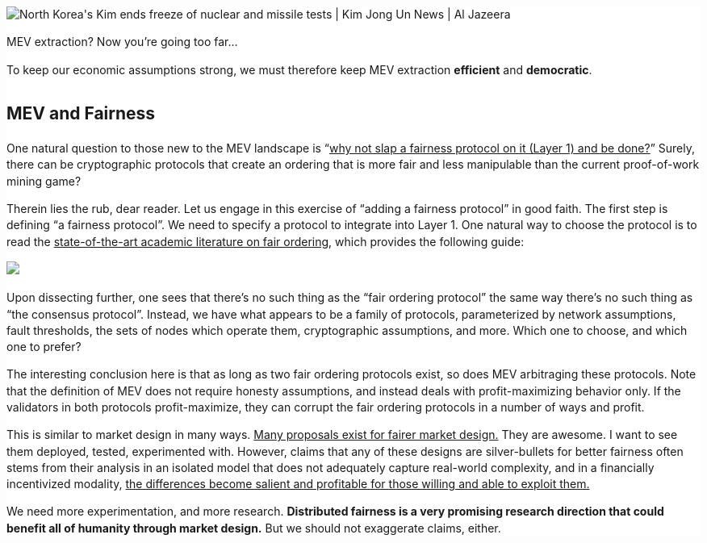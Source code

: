 ![North Korea's Kim ends freeze of nuclear and missile tests | Kim Jong Un  News | Al Jazeera](https://www.aljazeera.com/wp-content/uploads/2020/01/5725cee6113f42b4ad829dff628f13ce_18.jpeg?resize=770%2C513)

MEV extraction? Now you’re going too far…

To keep our economic assumptions strong, we must therefore keep MEV
extraction **efficient** and **democratic**.

## MEV and Fairness

One natural question to those new to the MEV landscape is
“[why not slap a fairness protocol on it (Layer 1) and be done?](https://blog.chain.link/chainlink-fair-sequencing-services-enabling-a-provably-fair-defi-ecosystem/)”
Surely, there can be cryptographic protocols that create an ordering
that is more fair and less manipulable than the current proof-of-work
mining game?

Therein lies the rub, dear reader. Let us engage in this exercise of
“adding a fairness protocol” in good faith. The first step is defining
“a fairness protocol”. We need to specify a protocol to integrate into
Layer 1. One natural way to choose the protocol is to read the
[state-of-the-art academic literature on fair ordering](https://eprint.iacr.org/2020/269.pdf),
which provides the following guide:

![](https://pdaian.com/blog/wp-content/uploads/2021/04/image-1.png)

Upon dissecting further, one sees that there’s no such thing as the
“fair ordering protocol” the same way there’s no such thing as “the
consensus protocol”. Instead, we have what appears to be a family of
protocols, parameterized by network assumptions, fault thresholds, the
sets of nodes which operate them, cryptographic assumptions, and more.
Which one to choose, and which one to prefer?

The interesting conclusion here is that as long as two fair ordering
protocols exist, so does MEV arbitraging these protocols. Note that the
definition of MEV does not require honesty assumptions, and instead
deals with profit-maximizing behavior only. If the validators in both
protocols profit-maximize, they can corrupt the fair ordering protocols
in a number of ways and profit.

This is similar to market design in many ways.
[Many proposals exist for fairer market design.](https://faculty.chicagobooth.edu/eric.budish/research/HFT-FrequentBatchAuctions.pdf)
They are awesome. I want to see them deployed, tested, experimented
with. However, claims that any of these designs are silver-bullets for
better fairness often stems from their analysis in an isolated model
that does not adequately capture real-world complexity, and in a
financially incentivized modality,
[the differences become salient and profitable for those willing and able to exploit them.](https://hackingdistributed.com/2017/06/19/bancor-is-flawed/)

We need more experimentation, and more research. **Distributed fairness
is a very promising research direction that could benefit all of
humanity through market design.** But we should not exaggerate claims,
either.
